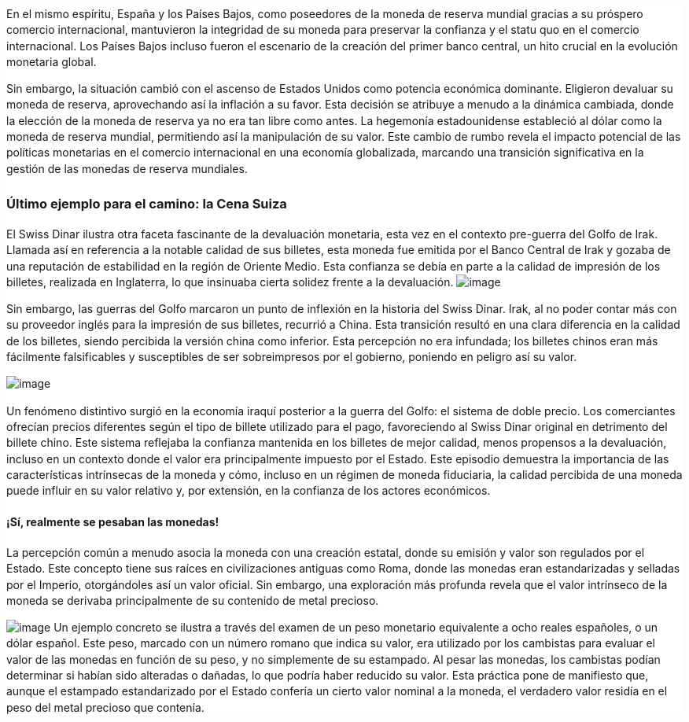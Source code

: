 En el mismo espíritu, España y los Países Bajos, como poseedores de la moneda de reserva mundial gracias a su próspero comercio internacional, mantuvieron la integridad de su moneda para preservar la confianza y el statu quo en el comercio internacional. Los Países Bajos incluso fueron el escenario de la creación del primer banco central, un hito crucial en la evolución monetaria global.

Sin embargo, la situación cambió con el ascenso de Estados Unidos como potencia económica dominante. Eligieron devaluar su moneda de reserva, aprovechando así la inflación a su favor. Esta decisión se atribuye a menudo a la dinámica cambiada, donde la elección de la moneda de reserva ya no era tan libre como antes. La hegemonía estadounidense estableció al dólar como la moneda de reserva mundial, permitiendo así la manipulación de su valor. Este cambio de rumbo revela el impacto potencial de las políticas monetarias en el comercio internacional en una economía globalizada, marcando una transición significativa en la gestión de las monedas de reserva mundiales.

### Último ejemplo para el camino: la Cena Suiza

El Swiss Dinar ilustra otra faceta fascinante de la devaluación monetaria, esta vez en el contexto pre-guerra del Golfo de Irak. Llamada así en referencia a la notable calidad de sus billetes, esta moneda fue emitida por el Banco Central de Irak y gozaba de una reputación de estabilidad en la región de Oriente Medio. Esta confianza se debía en parte a la calidad de impresión de los billetes, realizada en Inglaterra, lo que insinuaba cierta solidez frente a la devaluación.
![image](assets/chapitre-2.1/16.webp)

Sin embargo, las guerras del Golfo marcaron un punto de inflexión en la historia del Swiss Dinar. Irak, al no poder contar más con su proveedor inglés para la impresión de sus billetes, recurrió a China. Esta transición resultó en una clara diferencia en la calidad de los billetes, siendo percibida la versión china como inferior. Esta percepción no era infundada; los billetes chinos eran más fácilmente falsificables y susceptibles de ser sobreimpresos por el gobierno, poniendo en peligro así su valor.

![image](assets/chapitre-2.1/17.webp)

Un fenómeno distintivo surgió en la economía iraquí posterior a la guerra del Golfo: el sistema de doble precio. Los comerciantes ofrecían precios diferentes según el tipo de billete utilizado para el pago, favoreciendo al Swiss Dinar original en detrimento del billete chino. Este sistema reflejaba la confianza mantenida en los billetes de mejor calidad, menos propensos a la devaluación, incluso en un contexto donde el valor era principalmente impuesto por el Estado. Este episodio demuestra la importancia de las características intrínsecas de la moneda y cómo, incluso en un régimen de moneda fiduciaria, la calidad percibida de una moneda puede influir en su valor relativo y, por extensión, en la confianza de los actores económicos.

#### ¡Sí, realmente se pesaban las monedas!

La percepción común a menudo asocia la moneda con una creación estatal, donde su emisión y valor son regulados por el Estado. Este concepto tiene sus raíces en civilizaciones antiguas como Roma, donde las monedas eran estandarizadas y selladas por el Imperio, otorgándoles así un valor oficial. Sin embargo, una exploración más profunda revela que el valor intrínseco de la moneda se derivaba principalmente de su contenido de metal precioso.

![image](assets/chapitre-2.1/18.webp)
Un ejemplo concreto se ilustra a través del examen de un peso monetario equivalente a ocho reales españoles, o un dólar español. Este peso, marcado con un número romano que indica su valor, era utilizado por los cambistas para evaluar el valor de las monedas en función de su peso, y no simplemente de su estampado. Al pesar las monedas, los cambistas podían determinar si habían sido alteradas o dañadas, lo que podría haber reducido su valor. Esta práctica pone de manifiesto que, aunque el estampado estandarizado por el Estado confería un cierto valor nominal a la moneda, el verdadero valor residía en el peso del metal precioso que contenía.
